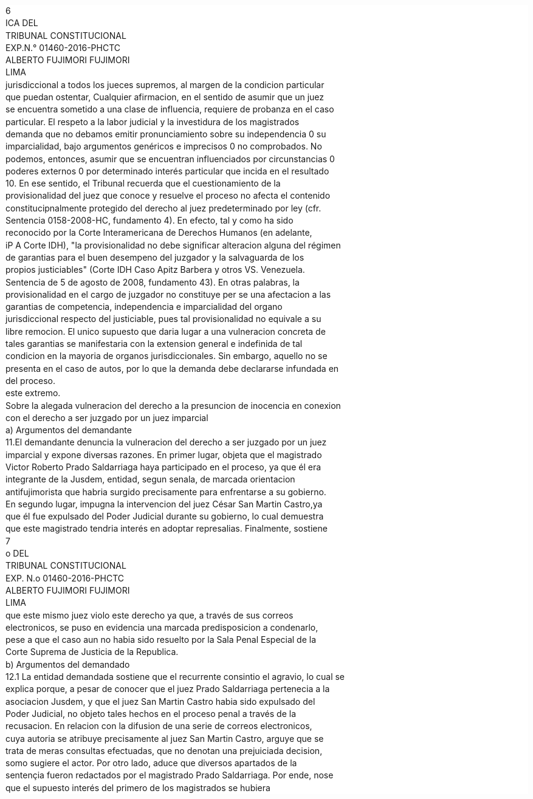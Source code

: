 6  
ICA DEL  
TRIBUNAL CONSTITUCIONAL  
EXP.N.° 01460-2016-PHCTC  
ALBERTO FUJIMORI FUJIMORI  
LIMA  
jurisdiccional a todos los jueces supremos, al margen de la condicion particular  
que puedan ostentar, Cualquier afirmacion, en el sentido de asumir que un juez  
se encuentra sometido a una clase de influencia, requiere de probanza en el caso  
particular. El respeto a la labor judicial y la investidura de los magistrados  
demanda que no debamos emitir pronunciamiento sobre su independencia 0 su  
imparcialidad, bajo argumentos genéricos e imprecisos 0 no comprobados. No  
podemos, entonces, asumir que se encuentran influenciados por circunstancias 0  
poderes externos 0 por determinado interés particular que incida en el resultado  
10. En ese sentido, el Tribunal recuerda que el cuestionamiento de la  
provisionalidad del juez que conoce y resuelve el proceso no afecta el contenido  
constitucipnalmente protegido del derecho al juez predeterminado por ley (cfr.  
Sentencia 0158-2008-HC, fundamento 4). En efecto, tal y como ha sido  
reconocido por la Corte Interamericana de Derechos Humanos (en adelante,  
iP A Corte IDH), "la provisionalidad no debe significar alteracion alguna del régimen  
de garantias para el buen desempeno del juzgador y la salvaguarda de los  
propios justiciables" (Corte IDH Caso Apitz Barbera y otros VS. Venezuela.  
Sentencia de 5 de agosto de 2008, fundamento 43). En otras palabras, la  
provisionalidad en el cargo de juzgador no constituye per se una afectacion a las  
garantias de competencia, independencia e imparcialidad del organo  
jurisdiccional respecto del justiciable, pues tal provisionalidad no equivale a su  
libre remocion. El unico supuesto que daria lugar a una vulneracion concreta de  
tales garantias se manifestaria con la extension general e indefinida de tal  
condicion en la mayoria de organos jurisdiccionales. Sin embargo, aquello no se  
presenta en el caso de autos, por lo que la demanda debe declararse infundada en  
del proceso.  
este extremo.  
Sobre la alegada vulneracion del derecho a la presuncion de inocencia en conexion  
con el derecho a ser juzgado por un juez imparcial  
a) Argumentos del demandante  
11.El demandante denuncia la vulneracion del derecho a ser juzgado por un juez  
imparcial y expone diversas razones. En primer lugar, objeta que el magistrado  
Victor Roberto Prado Saldarriaga haya participado en el proceso, ya que él era  
integrante de la Jusdem, entidad, segun senala, de marcada orientacion  
antifujimorista que habria surgido precisamente para enfrentarse a su gobierno.  
En segundo lugar, impugna la intervencion del juez César San Martin Castro,ya  
que él fue expulsado del Poder Judicial durante su gobierno, lo cual demuestra  
que este magistrado tendria interés en adoptar represalias. Finalmente, sostiene  
7  
o DEL  
TRIBUNAL CONSTITUCIONAL  
EXP. N.o 01460-2016-PHCTC  
ALBERTO FUJIMORI FUJIMORI  
LIMA  
que este mismo juez violo este derecho ya que, a través de sus correos  
electronicos, se puso en evidencia una marcada predisposicion a condenarlo,  
pese a que el caso aun no habia sido resuelto por la Sala Penal Especial de la  
Corte Suprema de Justicia de la Republica.  
b) Argumentos del demandado  
12.1 La entidad demandada sostiene que el recurrente consintio el agravio, lo cual se  
explica porque, a pesar de conocer que el juez Prado Saldarriaga pertenecia a la  
asociacion Jusdem, y que el juez San Martin Castro habia sido expulsado del  
Poder Judicial, no objeto tales hechos en el proceso penal a través de la  
recusacion. En relacion con la difusion de una serie de correos electronicos,  
cuya autoria se atribuye precisamente al juez San Martin Castro, arguye que se  
trata de meras consultas efectuadas, que no denotan una prejuiciada decision,  
somo sugiere el actor. Por otro lado, aduce que diversos apartados de la  
sentençia fueron redactados por el magistrado Prado Saldarriaga. Por ende, nose  
que el supuesto interés del primero de los magistrados se hubiera  
